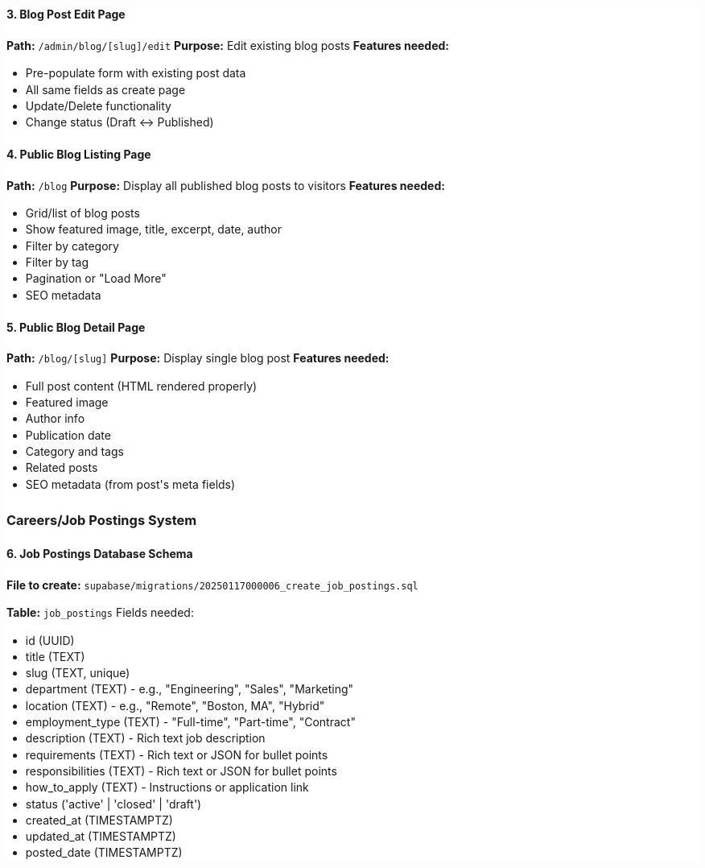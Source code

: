 #### 3. Blog Post Edit Page
**Path:** `/admin/blog/[slug]/edit`
**Purpose:** Edit existing blog posts
**Features needed:**
- Pre-populate form with existing post data
- All same fields as create page
- Update/Delete functionality
- Change status (Draft ↔ Published)

#### 4. Public Blog Listing Page
**Path:** `/blog`
**Purpose:** Display all published blog posts to visitors
**Features needed:**
- Grid/list of blog posts
- Show featured image, title, excerpt, date, author
- Filter by category
- Filter by tag
- Pagination or "Load More"
- SEO metadata

#### 5. Public Blog Detail Page
**Path:** `/blog/[slug]`
**Purpose:** Display single blog post
**Features needed:**
- Full post content (HTML rendered properly)
- Featured image
- Author info
- Publication date
- Category and tags
- Related posts
- SEO metadata (from post's meta fields)

### Careers/Job Postings System

#### 6. Job Postings Database Schema
**File to create:** `supabase/migrations/20250117000006_create_job_postings.sql`

**Table:** `job_postings`
Fields needed:
- id (UUID)
- title (TEXT)
- slug (TEXT, unique)
- department (TEXT) - e.g., "Engineering", "Sales", "Marketing"
- location (TEXT) - e.g., "Remote", "Boston, MA", "Hybrid"
- employment_type (TEXT) - "Full-time", "Part-time", "Contract"
- description (TEXT) - Rich text job description
- requirements (TEXT) - Rich text or JSON for bullet points
- responsibilities (TEXT) - Rich text or JSON for bullet points
- how_to_apply (TEXT) - Instructions or application link
- status ('active' | 'closed' | 'draft')
- created_at (TIMESTAMPTZ)
- updated_at (TIMESTAMPTZ)
- posted_date (TIMESTAMPTZ)
